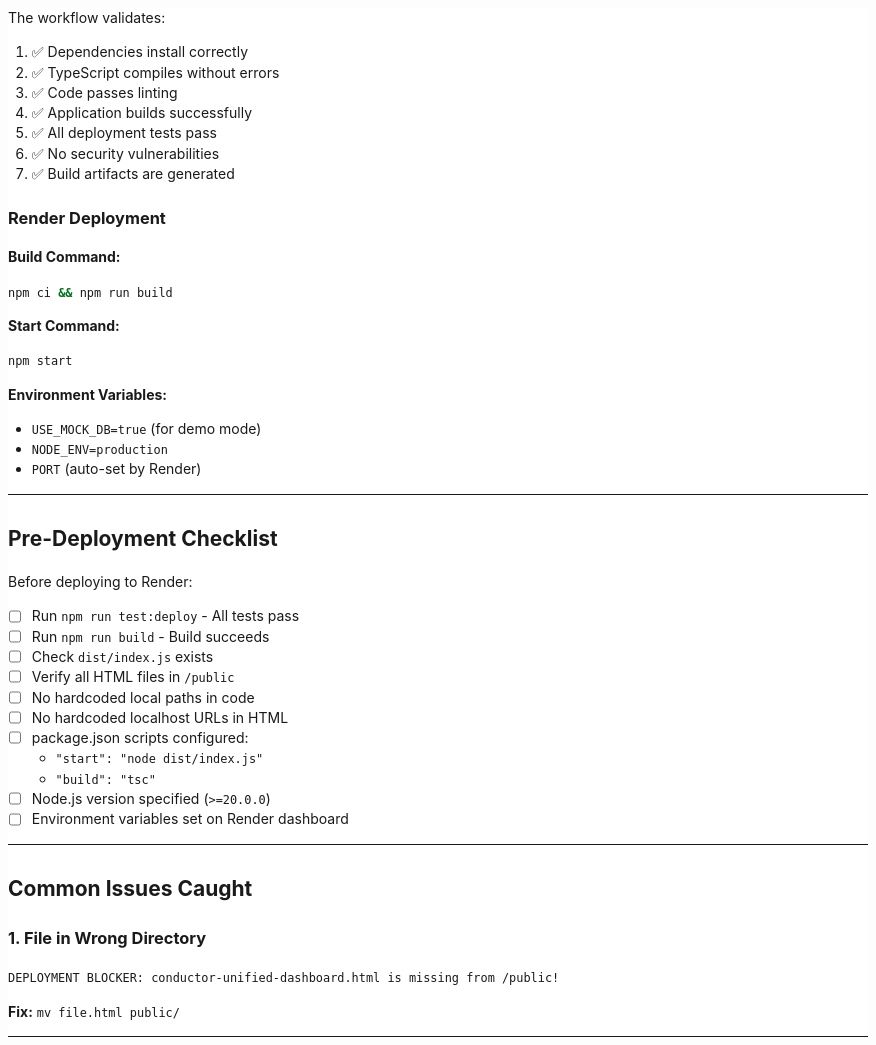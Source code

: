 The workflow validates:
1. ✅ Dependencies install correctly
2. ✅ TypeScript compiles without errors
3. ✅ Code passes linting
4. ✅ Application builds successfully
5. ✅ All deployment tests pass
6. ✅ No security vulnerabilities
7. ✅ Build artifacts are generated

### Render Deployment

**Build Command:**
```bash
npm ci && npm run build
```

**Start Command:**
```bash
npm start
```

**Environment Variables:**
- `USE_MOCK_DB=true` (for demo mode)
- `NODE_ENV=production`
- `PORT` (auto-set by Render)

---

## Pre-Deployment Checklist

Before deploying to Render:

- [ ] Run `npm run test:deploy` - All tests pass
- [ ] Run `npm run build` - Build succeeds
- [ ] Check `dist/index.js` exists
- [ ] Verify all HTML files in `/public`
- [ ] No hardcoded local paths in code
- [ ] No hardcoded localhost URLs in HTML
- [ ] package.json scripts configured:
  - `"start": "node dist/index.js"`
  - `"build": "tsc"`
- [ ] Node.js version specified (`>=20.0.0`)
- [ ] Environment variables set on Render dashboard

---

## Common Issues Caught

### 1. File in Wrong Directory
```
DEPLOYMENT BLOCKER: conductor-unified-dashboard.html is missing from /public!
```
**Fix:** `mv file.html public/`

---